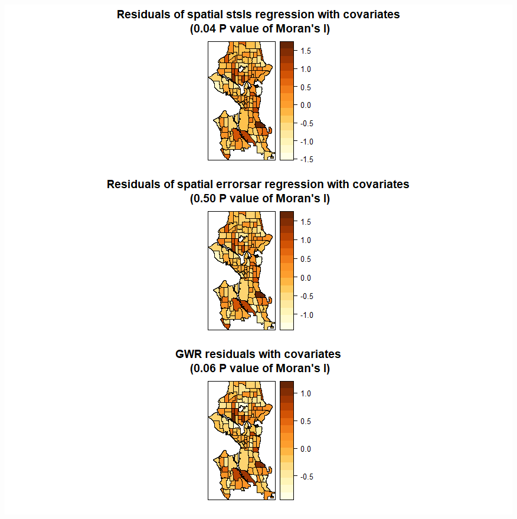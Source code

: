 <img src="inla_files/figure-html/unnamed-chunk-26-5.png" style="display: block; margin: auto;" /><img src="inla_files/figure-html/unnamed-chunk-26-6.png" style="display: block; margin: auto;" /><img src="inla_files/figure-html/unnamed-chunk-26-7.png" style="display: block; margin: auto;" />